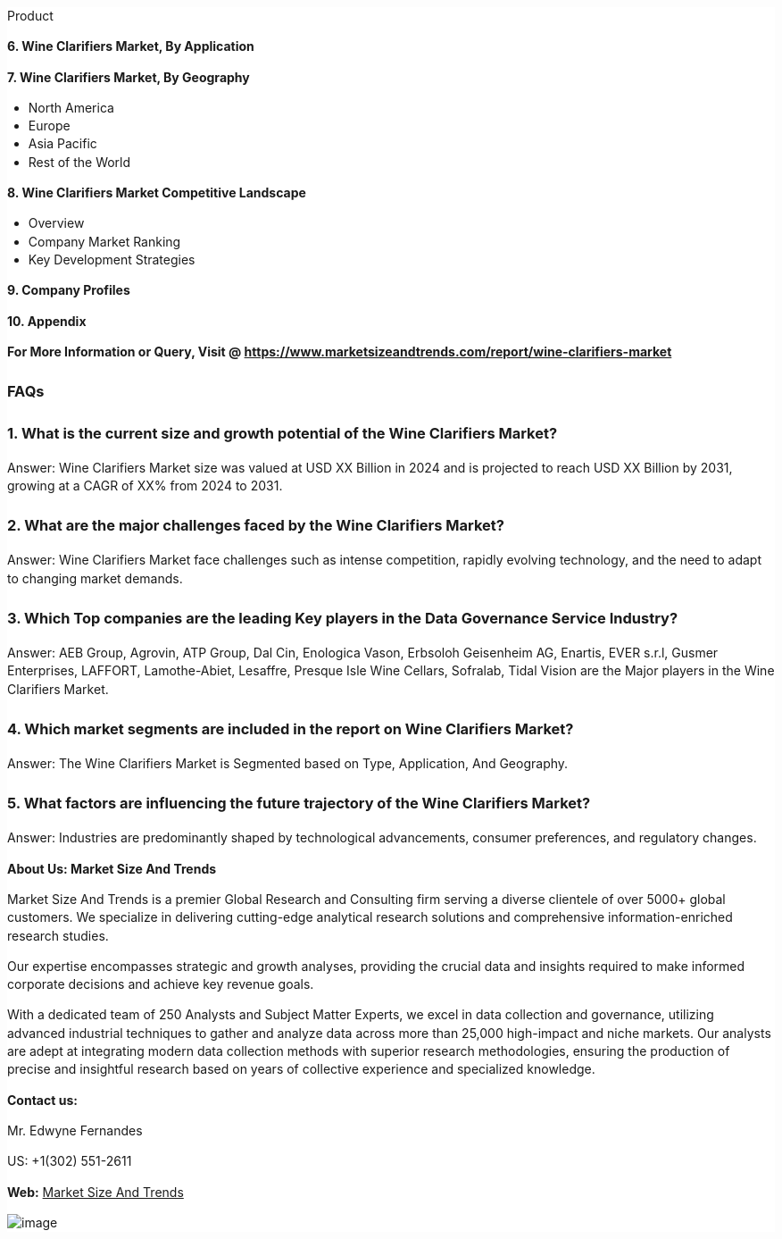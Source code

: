Product</span></strong></p></div><div class="" data-test-id=""><p><strong><span class="">6. Wine Clarifiers Market, By Application</span></strong></p></div><div class="" data-test-id=""><p><strong><span class="">7. Wine Clarifiers Market, By Geography</span></strong></p></div><div class="" data-test-id=""><ul><li><span class="">North America</span></li><li><span class="">Europe</span></li><li><span class="">Asia Pacific</span></li><li><span class="">Rest of the World</span></li></ul></div><div class="" data-test-id=""><p><strong><span class="">8. Wine Clarifiers Market Competitive Landscape</span></strong></p></div><div class="" data-test-id=""><ul><li><span class="">Overview</span></li><li><span class="">Company Market Ranking</span></li><li><span class="">Key Development Strategies</span></li></ul></div><div class="" data-test-id=""><p><strong><span class="">9. Company Profiles</span></strong></p></div><div class="" data-test-id=""><p><strong><span class="">10. Appendix</span></strong></p></div><div class="" data-test-id=""><p><strong><span class="">For More Information or Query, Visit @ <a href="https://www.marketsizeandtrends.com/report/wine-clarifiers-market" target="_blank">https://www.marketsizeandtrends.com/report/wine-clarifiers-market</a></span></strong></p></div><div class="" data-test-id=""><div class="article-main__content" data-test-id="publishing-text-block"><h3><strong><span class="">FAQs</span></strong></h3></div><div class="article-main__content" data-test-id="publishing-text-block"><h3><span class="">1. What is the current size and growth potential of the Wine Clarifiers Market?</span></h3></div><div class="article-main__content" data-test-id="publishing-text-block"><p><span class="font-[700]">Answer</span><span class="">: Wine Clarifiers Market size was valued at USD XX Billion in 2024 and is projected to reach USD XX Billion by 2031, growing at a CAGR of XX% from 2024 to 2031.</span></p></div><div class="article-main__content" data-test-id="publishing-text-block"><h3><span class="">2. What are the major challenges faced by the Wine Clarifiers Market?</span></h3></div><div class="article-main__content" data-test-id="publishing-text-block"><p><span class="font-[700]">Answer</span><span class="">: Wine Clarifiers Market face challenges such as intense competition, rapidly evolving technology, and the need to adapt to changing market demands.</span></p></div><div class="article-main__content" data-test-id="publishing-text-block"><h3><span class="">3. Which Top companies are the leading Key players in the Data Governance Service Industry?</span></h3></div><div class="article-main__content" data-test-id="publishing-text-block"><p><span class="font-[700]">Answer</span><span class="">: AEB Group, Agrovin, ATP Group, Dal Cin, Enologica Vason, Erbsoloh Geisenheim AG, Enartis, EVER s.r.l, Gusmer Enterprises, LAFFORT, Lamothe-Abiet, Lesaffre, Presque Isle Wine Cellars, Sofralab, Tidal Vision are the Major players in the Wine Clarifiers Market.</span></p></div><div class="article-main__content" data-test-id="publishing-text-block"><h3><span class="">4. Which market segments are included in the report on Wine Clarifiers Market?</span></h3></div><div class="article-main__content" data-test-id="publishing-text-block"><p><span class="font-[700]">Answer</span><span class="">: The Wine Clarifiers Market is Segmented based on Type, Application, And Geography.</span></p></div><div class="article-main__content" data-test-id="publishing-text-block"><h3><span class="">5. What factors are influencing the future trajectory of the Wine Clarifiers Market?</span></h3></div><div class="article-main__content" data-test-id="publishing-text-block"><p><span class="font-[700]">Answer:</span><span class="">&nbsp;Industries are predominantly shaped by technological advancements, consumer preferences, and regulatory changes.</span></p></div><p><strong><span class="">About Us: Market Size And Trends</span></strong></p></div><div class="" data-test-id=""><p><span class="">Market Size And Trends is a premier Global Research and Consulting firm serving a diverse clientele of over 5000+ global customers. We specialize in delivering cutting-edge analytical research solutions and comprehensive information-enriched research studies.</span></p></div><div class="" data-test-id=""><p><span class="">Our expertise encompasses strategic and growth analyses, providing the crucial data and insights required to make informed corporate decisions and achieve key revenue goals.</span></p></div><div class="" data-test-id=""><p><span class="">With a dedicated team of 250 Analysts and Subject Matter Experts, we excel in data collection and governance, utilizing advanced industrial techniques to gather and analyze data across more than 25,000 high-impact and niche markets. Our analysts are adept at integrating modern data collection methods with superior research methodologies, ensuring the production of precise and insightful research based on years of collective experience and specialized knowledge.</span></p></div><div class="" data-test-id=""><p><strong><span class="">Contact us:</span></strong></p></div><div class="" data-test-id=""><p><span class="">Mr. Edwyne Fernandes</span></p></div><div class="" data-test-id=""><p><span class="">US: +1(302) 551-2611<br /></span></p><p><span class=""><strong>Web:</strong> <a href="https://www.marketsizeandtrends.com/" target="_blank">Market Size And Trends</a></span></p></div>
![image](https://github.com/user-attachments/assets/a22962ae-b66a-4d1e-8d07-acabf3f370dd)

